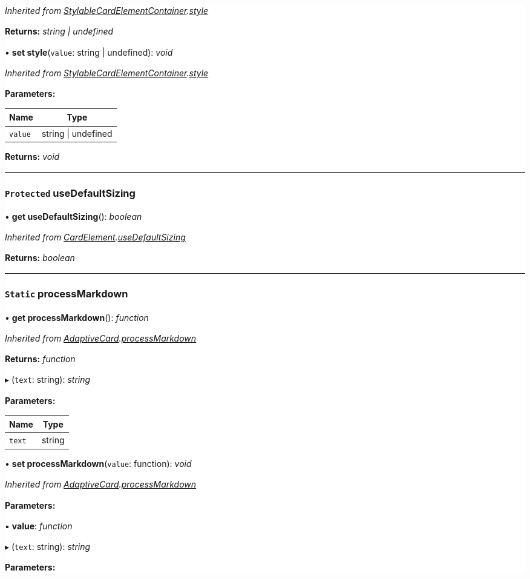 *Inherited from [StylableCardElementContainer](stylablecardelementcontainer.md).[style](stylablecardelementcontainer.md#style)*

**Returns:** *string | undefined*

• **set style**(`value`: string | undefined): *void*

*Inherited from [StylableCardElementContainer](stylablecardelementcontainer.md).[style](stylablecardelementcontainer.md#style)*

**Parameters:**

Name | Type |
------ | ------ |
`value` | string &#124; undefined |

**Returns:** *void*

___

### `Protected` useDefaultSizing

• **get useDefaultSizing**(): *boolean*

*Inherited from [CardElement](cardelement.md).[useDefaultSizing](cardelement.md#protected-usedefaultsizing)*

**Returns:** *boolean*

___

### `Static` processMarkdown

• **get processMarkdown**(): *function*

*Inherited from [AdaptiveCard](adaptivecard.md).[processMarkdown](adaptivecard.md#static-processmarkdown)*

**Returns:** *function*

▸ (`text`: string): *string*

**Parameters:**

Name | Type |
------ | ------ |
`text` | string |

• **set processMarkdown**(`value`: function): *void*

*Inherited from [AdaptiveCard](adaptivecard.md).[processMarkdown](adaptivecard.md#static-processmarkdown)*

**Parameters:**

▪ **value**: *function*

▸ (`text`: string): *string*

**Parameters:**
